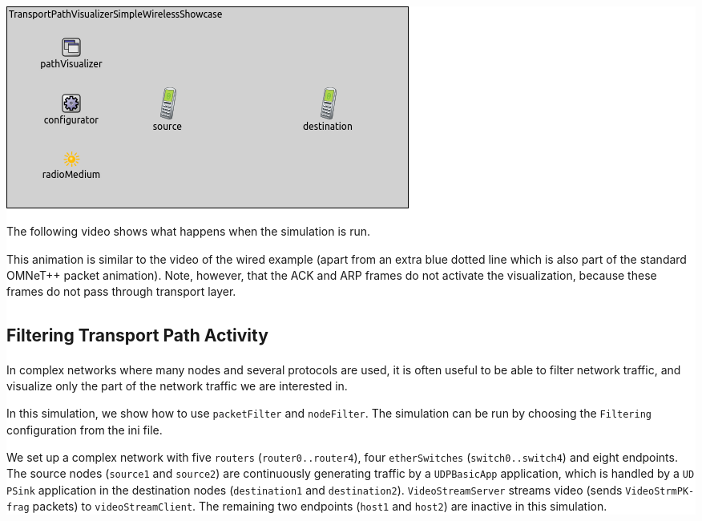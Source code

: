 <img src="TransportPathVisualizerSimpleWireless_v0615.png" class="screen" />

The following video shows what happens when the simulation is run.

<p><video autoplay loop controls onclick="this.paused ? this.play() : this.pause();" width="522" height="352" src="EnablingPathVisualizationWireless_v0615.m4v"></video></p>

This animation is similar to the video of the wired example (apart from an extra
blue dotted line which is also part of the standard OMNeT++ packet animation).
Note, however, that the ACK and ARP frames do not activate the visualization,
because these frames do not pass through transport layer.

## Filtering Transport Path Activity

In complex networks where many nodes and several protocols are used, it is often
useful to be able to filter network traffic, and visualize only the part of the network
traffic we are interested in.

In this simulation, we show how to use `packetFilter` and
`nodeFilter`. The simulation can be run by choosing the
`Filtering` configuration from the ini file.

We set up a complex network with five `routers` (`router0..router4`), 
four `etherSwitches` (`switch0..switch4`) and eight endpoints. 
The source nodes (`source1` and `source2`) are continuously 
generating traffic by a `UDPBasicApp` application, which is handled by a
`UDPSink` application in the destination nodes (`destination1`
and `destination2`). `VideoStreamServer` streams video
(sends `VideoStrmPK-frag` packets) to
`videoStreamClient`. The remaining two endpoints (`host1` and
`host2`) are inactive in this simulation.
